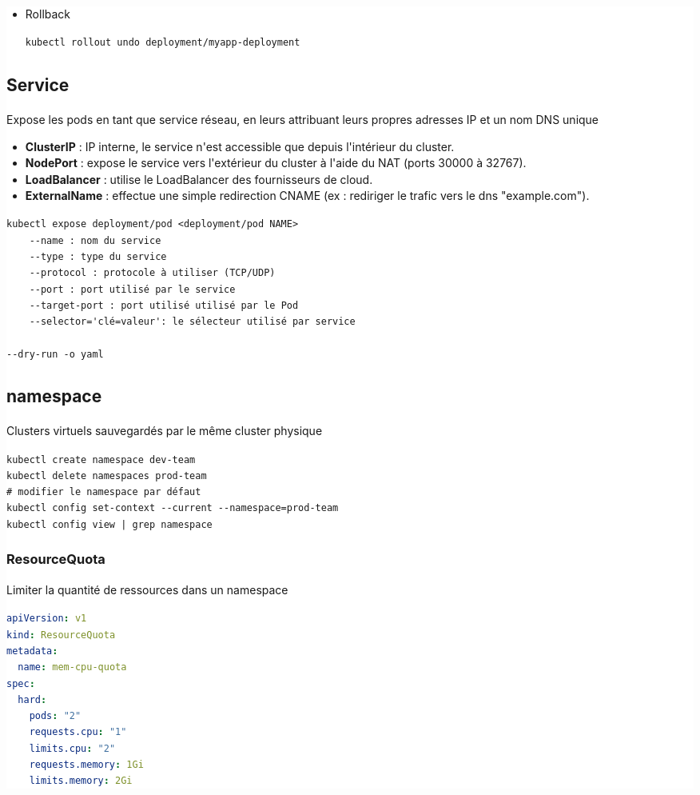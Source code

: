 - Rollback

  ```shell
  kubectl rollout undo deployment/myapp-deployment
  ```

## Service

Expose les pods en tant que service réseau, en leurs attribuant leurs propres adresses IP et un nom DNS unique

- **ClusterIP** : IP interne, le service n'est accessible que depuis l'intérieur du cluster.
- **NodePort** : expose le service vers l'extérieur du cluster à l'aide du NAT (ports 30000 à 32767).
- **LoadBalancer** : utilise le LoadBalancer des fournisseurs de cloud.
- **ExternalName** : effectue une simple redirection CNAME (ex : rediriger le trafic vers le dns "example.com").

```shell
kubectl expose deployment/pod <deployment/pod NAME>
    --name : nom du service
    --type : type du service
    --protocol : protocole à utiliser (TCP/UDP) 
    --port : port utilisé par le service 
    --target-port : port utilisé utilisé par le Pod 
    --selector='clé=valeur': le sélecteur utilisé par service 

--dry-run -o yaml
```

## namespace

Clusters virtuels sauvegardés par le même cluster physique

```shell
kubectl create namespace dev-team
kubectl delete namespaces prod-team
# modifier le namespace par défaut
kubectl config set-context --current --namespace=prod-team
kubectl config view | grep namespace
```

### ResourceQuota

Limiter la quantité de ressources dans un namespace

```yaml
apiVersion: v1
kind: ResourceQuota
metadata:
  name: mem-cpu-quota
spec:
  hard:
    pods: "2"
    requests.cpu: "1"
    limits.cpu: "2"
    requests.memory: 1Gi
    limits.memory: 2Gi
```
